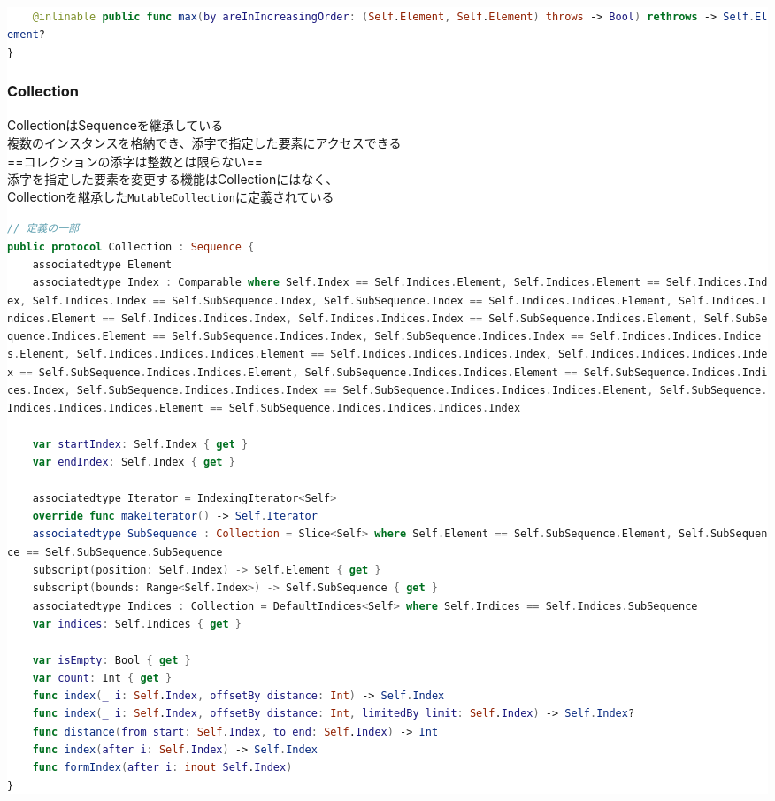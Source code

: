 ```swift
    @inlinable public func max(by areInIncreasingOrder: (Self.Element, Self.Element) throws -> Bool) rethrows -> Self.Element?
}
```

### Collection

CollectionはSequenceを継承している  
複数のインスタンスを格納でき、添字で指定した要素にアクセスできる  
==コレクションの添字は整数とは限らない==  
添字を指定した要素を変更する機能はCollectionにはなく、  
Collectionを継承した`MutableCollection`に定義されている

```swift
// 定義の一部
public protocol Collection : Sequence {
    associatedtype Element
    associatedtype Index : Comparable where Self.Index == Self.Indices.Element, Self.Indices.Element == Self.Indices.Index, Self.Indices.Index == Self.SubSequence.Index, Self.SubSequence.Index == Self.Indices.Indices.Element, Self.Indices.Indices.Element == Self.Indices.Indices.Index, Self.Indices.Indices.Index == Self.SubSequence.Indices.Element, Self.SubSequence.Indices.Element == Self.SubSequence.Indices.Index, Self.SubSequence.Indices.Index == Self.Indices.Indices.Indices.Element, Self.Indices.Indices.Indices.Element == Self.Indices.Indices.Indices.Index, Self.Indices.Indices.Indices.Index == Self.SubSequence.Indices.Indices.Element, Self.SubSequence.Indices.Indices.Element == Self.SubSequence.Indices.Indices.Index, Self.SubSequence.Indices.Indices.Index == Self.SubSequence.Indices.Indices.Indices.Element, Self.SubSequence.Indices.Indices.Indices.Element == Self.SubSequence.Indices.Indices.Indices.Index

    var startIndex: Self.Index { get }
    var endIndex: Self.Index { get }

    associatedtype Iterator = IndexingIterator<Self>
    override func makeIterator() -> Self.Iterator
    associatedtype SubSequence : Collection = Slice<Self> where Self.Element == Self.SubSequence.Element, Self.SubSequence == Self.SubSequence.SubSequence
    subscript(position: Self.Index) -> Self.Element { get }
    subscript(bounds: Range<Self.Index>) -> Self.SubSequence { get }
    associatedtype Indices : Collection = DefaultIndices<Self> where Self.Indices == Self.Indices.SubSequence
    var indices: Self.Indices { get }

    var isEmpty: Bool { get }
    var count: Int { get }
    func index(_ i: Self.Index, offsetBy distance: Int) -> Self.Index
    func index(_ i: Self.Index, offsetBy distance: Int, limitedBy limit: Self.Index) -> Self.Index?
    func distance(from start: Self.Index, to end: Self.Index) -> Int
    func index(after i: Self.Index) -> Self.Index
    func formIndex(after i: inout Self.Index)
}
```
